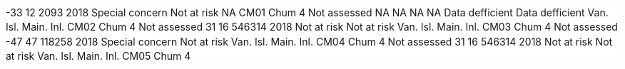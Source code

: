    <td style="text-align:right;"> -33 </td>
   <td style="text-align:center;"> 12 </td>
   <td style="text-align:right;"> 2093 </td>
   <td style="text-align:right;"> 2018 </td>
   <td style="text-align:center;"> Special concern </td>
   <td style="text-align:right;"> Not at risk </td>
  </tr>
  <tr>
   <td style="text-align:center;"> NA </td>
   <td style="text-align:right;"> CM01 </td>
   <td style="text-align:right;"> Chum </td>
   <td style="text-align:center;"> 4 </td>
   <td style="text-align:right;"> Not assessed </td>
   <td style="text-align:right;"> NA </td>
   <td style="text-align:center;"> NA </td>
   <td style="text-align:right;"> NA </td>
   <td style="text-align:right;"> NA </td>
   <td style="text-align:center;"> Data defficient </td>
   <td style="text-align:right;"> Data defficient </td>
  </tr>
  <tr>
   <td style="text-align:center;"> Van. Isl. Main. Inl. </td>
   <td style="text-align:right;"> CM02 </td>
   <td style="text-align:right;"> Chum </td>
   <td style="text-align:center;"> 4 </td>
   <td style="text-align:right;"> Not assessed </td>
   <td style="text-align:right;"> 31 </td>
   <td style="text-align:center;"> 16 </td>
   <td style="text-align:right;"> 546314 </td>
   <td style="text-align:right;"> 2018 </td>
   <td style="text-align:center;"> Not at risk </td>
   <td style="text-align:right;"> Not at risk </td>
  </tr>
  <tr>
   <td style="text-align:center;"> Van. Isl. Main. Inl. </td>
   <td style="text-align:right;"> CM03 </td>
   <td style="text-align:right;"> Chum </td>
   <td style="text-align:center;"> 4 </td>
   <td style="text-align:right;"> Not assessed </td>
   <td style="text-align:right;"> -47 </td>
   <td style="text-align:center;"> 47 </td>
   <td style="text-align:right;"> 118258 </td>
   <td style="text-align:right;"> 2018 </td>
   <td style="text-align:center;"> Special concern </td>
   <td style="text-align:right;"> Not at risk </td>
  </tr>
  <tr>
   <td style="text-align:center;"> Van. Isl. Main. Inl. </td>
   <td style="text-align:right;"> CM04 </td>
   <td style="text-align:right;"> Chum </td>
   <td style="text-align:center;"> 4 </td>
   <td style="text-align:right;"> Not assessed </td>
   <td style="text-align:right;"> 31 </td>
   <td style="text-align:center;"> 16 </td>
   <td style="text-align:right;"> 546314 </td>
   <td style="text-align:right;"> 2018 </td>
   <td style="text-align:center;"> Not at risk </td>
   <td style="text-align:right;"> Not at risk </td>
  </tr>
  <tr>
   <td style="text-align:center;"> Van. Isl. Main. Inl. </td>
   <td style="text-align:right;"> CM05 </td>
   <td style="text-align:right;"> Chum </td>
   <td style="text-align:center;"> 4 </td>